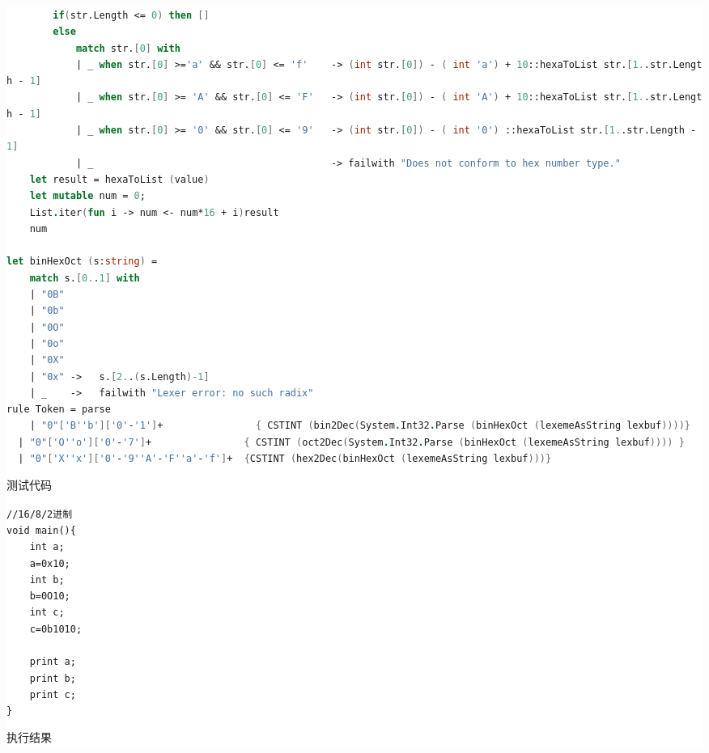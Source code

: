 ```fsharp
        if(str.Length <= 0) then []
        else
            match str.[0] with
            | _ when str.[0] >='a' && str.[0] <= 'f'    -> (int str.[0]) - ( int 'a') + 10::hexaToList str.[1..str.Length - 1]
            | _ when str.[0] >= 'A' && str.[0] <= 'F'   -> (int str.[0]) - ( int 'A') + 10::hexaToList str.[1..str.Length - 1]
            | _ when str.[0] >= '0' && str.[0] <= '9'   -> (int str.[0]) - ( int '0') ::hexaToList str.[1..str.Length - 1]
            | _                                         -> failwith "Does not conform to hex number type."
    let result = hexaToList (value)
    let mutable num = 0;
    List.iter(fun i -> num <- num*16 + i)result
    num

let binHexOct (s:string) =
    match s.[0..1] with
    | "0B"
    | "0b"
    | "0O"
    | "0o"
    | "0X"
    | "0x" ->   s.[2..(s.Length)-1] 
    | _    ->   failwith "Lexer error: no such radix"
rule Token = parse    
    | "0"['B''b']['0'-'1']+                { CSTINT (bin2Dec(System.Int32.Parse (binHexOct (lexemeAsString lexbuf))))}    
  | "0"['O''o']['0'-'7']+                { CSTINT (oct2Dec(System.Int32.Parse (binHexOct (lexemeAsString lexbuf)))) }
  | "0"['X''x']['0'-'9''A'-'F''a'-'f']+  {CSTINT (hex2Dec(binHexOct (lexemeAsString lexbuf)))}  
```

测试代码

```
//16/8/2进制
void main(){
    int a;
    a=0x10;
    int b;
    b=0O10;
	int c;
    c=0b1010;

	print a;
	print b;
    print c;
}
```

执行结果
